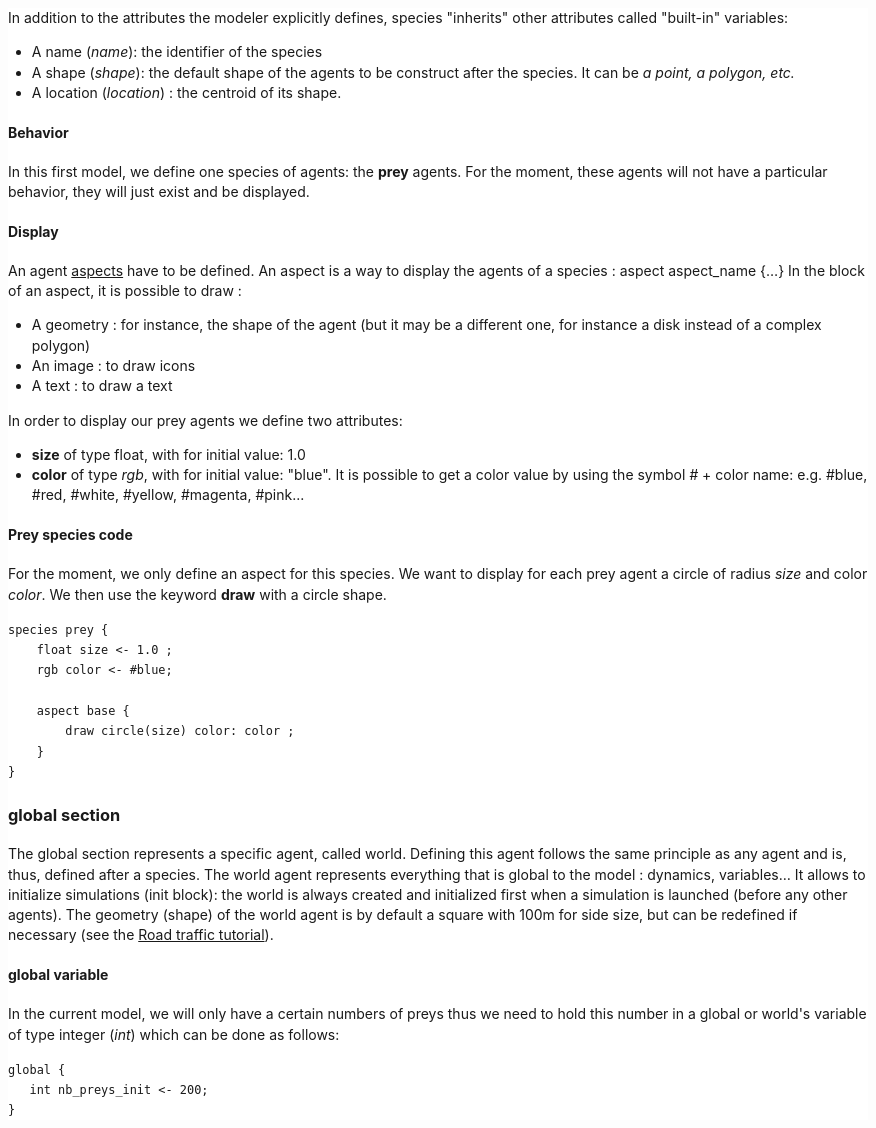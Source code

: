 In addition to the attributes the modeler explicitly defines, species "inherits" other attributes called "built-in" variables:
  * A name (_name_): the identifier of the species
  * A shape (_shape_): the default shape of the agents to be construct after the species. It can be _a point, a polygon, etc._
  * A location (_location_) : the centroid of its shape.

#### Behavior
In this first model, we define one species of agents: the **prey** agents. For the moment, these agents will not have a particular behavior, they will just exist and be displayed.

#### Display
An agent [aspects](https://github.com/gama-platform/gama/wiki/Content\Tutorials\LearnGAMLStepByStep\ManipulateBasicSpecies\RegularSpecies.md#the-aspect-statement) have to be defined. An aspect is a way to display the agents of a species : aspect aspect\_name {…}
In the block of an aspect, it is possible to draw :
  * A geometry :  for instance, the shape of the agent (but it may be a different one, for instance a disk instead of a complex polygon)
  * An image : to draw icons
  * A text : to draw a text

In order to display our prey agents we define two attributes:
  * **size** of type float, with for initial value: 1.0
  * **color** of type _rgb_, with for initial value: "blue". It is possible to get a color value by using the symbol _#_ + color name: e.g. #blue, #red, #white, #yellow, #magenta, #pink...

#### Prey species code
For the moment, we only define an aspect for this species. We want to display for each prey agent a circle of radius _size_ and color _color_. We then use the keyword **draw** with a circle shape.

```
species prey {
	float size <- 1.0 ;
	rgb color <- #blue;
		
	aspect base {
		draw circle(size) color: color ;
	}
} 
```


### global section
The global section represents a specific agent, called world. Defining this agent follows the same principle as any agent and is, thus, defined after a species.
The world agent represents everything that is global to the model : dynamics, variables…
It allows to initialize simulations (init block): the world is always created and initialized first when a simulation is launched (before any other agents). The geometry (shape) of the world agent is by default a square with 100m for side size, but can be redefined if necessary (see the [Road traffic tutorial](https://github.com/gama-platform/gama/wiki/Content\Tutorials\Tutorials\RoadTrafficModel.md)).

#### global variable
In the current model, we will only have a certain numbers of preys thus we need to hold this number in a global or world's variable of type integer (_int_) which can be done as follows:
```
global {
   int nb_preys_init <- 200;
}
```

